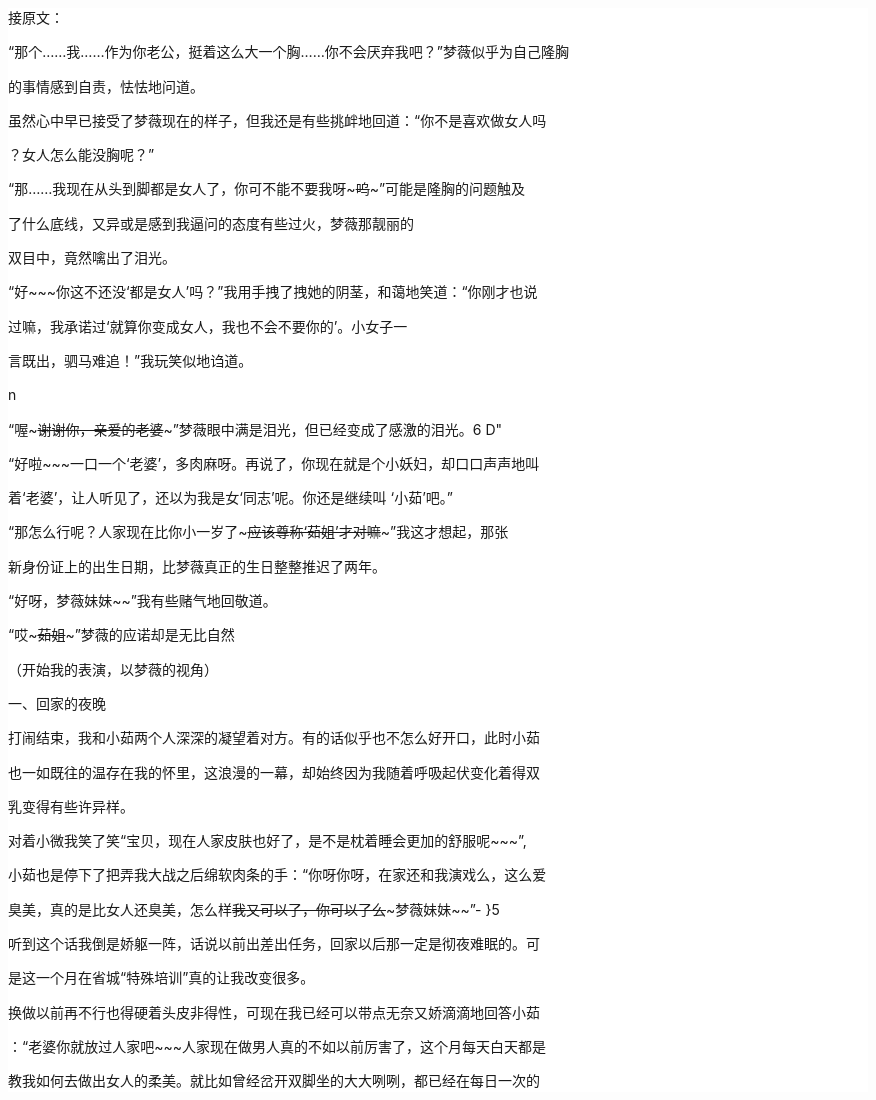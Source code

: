 接原文：

“那个……我……作为你老公，挺着这么大一个胸……你不会厌弃我吧？”梦薇似乎为自己隆胸

的事情感到自责，怯怯地问道。



虽然心中早已接受了梦薇现在的样子，但我还是有些挑衅地回道：“你不是喜欢做女人吗

？女人怎么能没胸呢？”

“那……我现在从头到脚都是女人了，你可不能不要我呀~~~呜~~~”可能是隆胸的问题触及

了什么底线，又异或是感到我逼问的态度有些过火，梦薇那靓丽的

双目中，竟然噙出了泪光。

“好~~~你这不还没‘都是女人’吗？”我用手拽了拽她的阴茎，和蔼地笑道：“你刚才也说

过嘛，我承诺过‘就算你变成女人，我也不会不要你的’。小女子一

言既出，驷马难追！”我玩笑似地诌道。

n

“喔~~~谢谢你，亲爱的老婆~~~”梦薇眼中满是泪光，但已经变成了感激的泪光。6   D"

“好啦~~~一口一个‘老婆’，多肉麻呀。再说了，你现在就是个小妖妇，却口口声声地叫

着‘老婆’，让人听见了，还以为我是女‘同志’呢。你还是继续叫 ‘小茹’吧。”

“那怎么行呢？人家现在比你小一岁了~~~应该尊称‘茹姐’才对嘛~~~”我这才想起，那张

新身份证上的出生日期，比梦薇真正的生日整整推迟了两年。

“好呀，梦薇妹妹~~”我有些赌气地回敬道。

“哎~~~茹姐~~~”梦薇的应诺却是无比自然

（开始我的表演，以梦薇的视角）

一、回家的夜晚

打闹结束，我和小茹两个人深深的凝望着对方。有的话似乎也不怎么好开口，此时小茹

也一如既往的温存在我的怀里，这浪漫的一幕，却始终因为我随着呼吸起伏变化着得双

乳变得有些许异样。

对着小微我笑了笑“宝贝，现在人家皮肤也好了，是不是枕着睡会更加的舒服呢~~~”,

小茹也是停下了把弄我大战之后绵软肉条的手：“你呀你呀，在家还和我演戏么，这么爱

臭美，真的是比女人还臭美，怎么样~~我又可以了，你可以了么~~~梦薇妹妹~~”-   }5

听到这个话我倒是娇躯一阵，话说以前出差出任务，回家以后那一定是彻夜难眠的。可

是这一个月在省城“特殊培训”真的让我改变很多。

换做以前再不行也得硬着头皮非得性，可现在我已经可以带点无奈又娇滴滴地回答小茹

：“老婆你就放过人家吧~~~人家现在做男人真的不如以前厉害了，这个月每天白天都是

教我如何去做出女人的柔美。就比如曾经岔开双脚坐的大大咧咧，都已经在每日一次的
